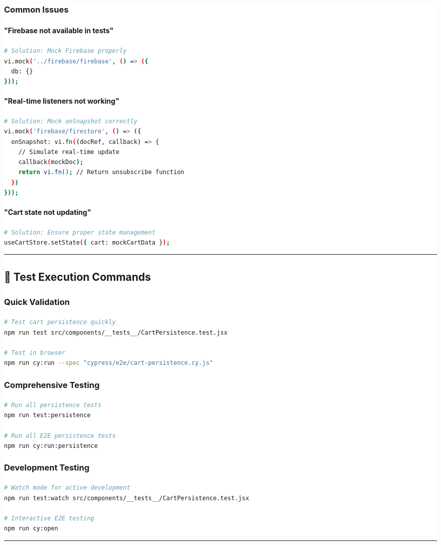 ### **Common Issues**

#### **"Firebase not available in tests"**
```bash
# Solution: Mock Firebase properly
vi.mock('../firebase/firebase', () => ({
  db: {}
}));
```

#### **"Real-time listeners not working"**
```bash
# Solution: Mock onSnapshot correctly
vi.mock('firebase/firestore', () => ({
  onSnapshot: vi.fn((docRef, callback) => {
    // Simulate real-time update
    callback(mockDoc);
    return vi.fn(); // Return unsubscribe function
  })
}));
```

#### **"Cart state not updating"**
```bash
# Solution: Ensure proper state management
useCartStore.setState({ cart: mockCartData });
```

---

## 🎯 **Test Execution Commands**

### **Quick Validation**
```bash
# Test cart persistence quickly
npm run test src/components/__tests__/CartPersistence.test.jsx

# Test in browser
npm run cy:run --spec "cypress/e2e/cart-persistence.cy.js"
```

### **Comprehensive Testing**
```bash
# Run all persistence tests
npm run test:persistence

# Run all E2E persistence tests
npm run cy:run:persistence
```

### **Development Testing**
```bash
# Watch mode for active development
npm run test:watch src/components/__tests__/CartPersistence.test.jsx

# Interactive E2E testing
npm run cy:open
```

---